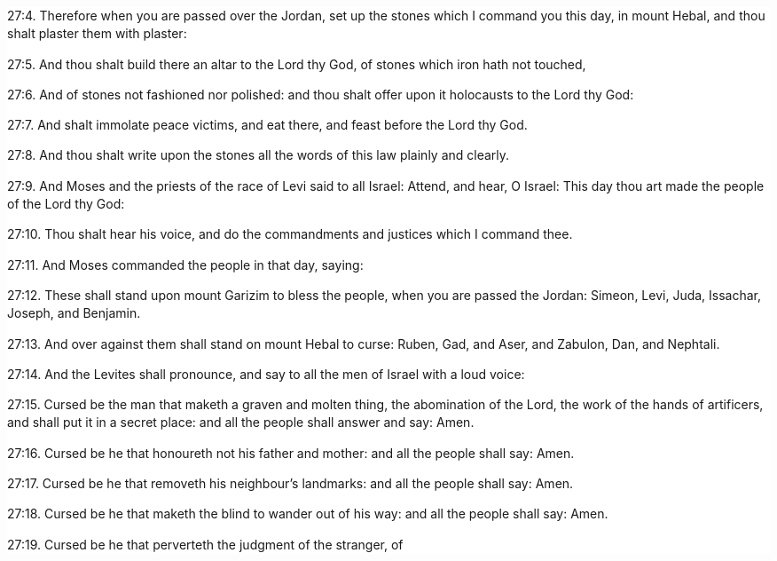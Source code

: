 27:4. Therefore when you are passed over the Jordan, set up the stones
which I command you this day, in mount Hebal, and thou shalt plaster
them with plaster:

27:5. And thou shalt build there an altar to the Lord thy God, of
stones which iron hath not touched,

27:6. And of stones not fashioned nor polished: and thou shalt offer
upon it holocausts to the Lord thy God:

27:7. And shalt immolate peace victims, and eat there, and feast before
the Lord thy God.

27:8. And thou shalt write upon the stones all the words of this law
plainly and clearly.

27:9. And Moses and the priests of the race of Levi said to all Israel:
Attend, and hear, O Israel: This day thou art made the people of the
Lord thy God:

27:10. Thou shalt hear his voice, and do the commandments and justices
which I command thee.

27:11. And Moses commanded the people in that day, saying:

27:12. These shall stand upon mount Garizim to bless the people, when
you are passed the Jordan: Simeon, Levi, Juda, Issachar, Joseph, and
Benjamin.

27:13. And over against them shall stand on mount Hebal to curse:
Ruben, Gad, and Aser, and Zabulon, Dan, and Nephtali.

27:14. And the Levites shall pronounce, and say to all the men of
Israel with a loud voice:

27:15. Cursed be the man that maketh a graven and molten thing, the
abomination of the Lord, the work of the hands of artificers, and shall
put it in a secret place: and all the people shall answer and say:
Amen.

27:16. Cursed be he that honoureth not his father and mother: and all
the people shall say: Amen.

27:17. Cursed be he that removeth his neighbour’s landmarks: and all
the people shall say: Amen.

27:18. Cursed be he that maketh the blind to wander out of his way: and
all the people shall say: Amen.

27:19. Cursed be he that perverteth the judgment of the stranger, of
